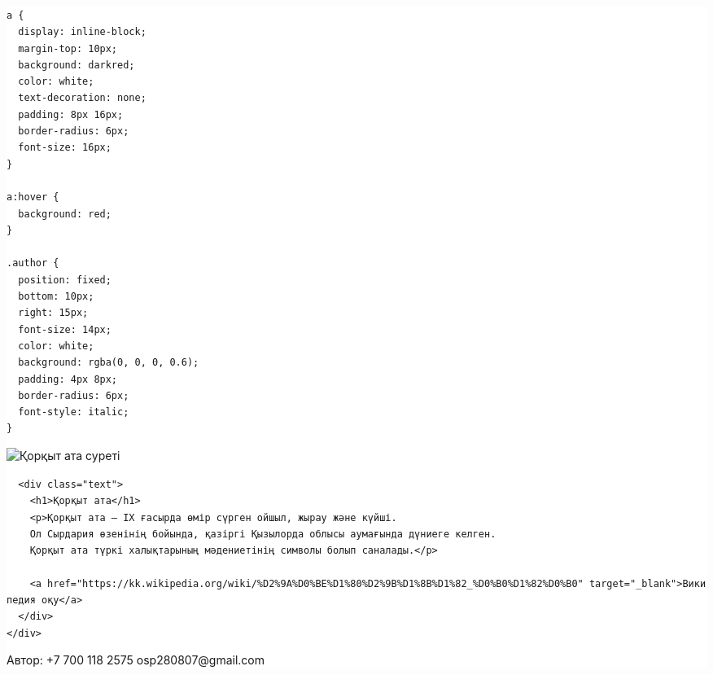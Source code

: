     a {
      display: inline-block;
      margin-top: 10px;
      background: darkred;
      color: white;
      text-decoration: none;
      padding: 8px 16px;
      border-radius: 6px;
      font-size: 16px;
    }

    a:hover {
      background: red;
    }

    .author {
      position: fixed;
      bottom: 10px;
      right: 15px;
      font-size: 14px;
      color: white;
      background: rgba(0, 0, 0, 0.6);
      padding: 4px 8px;
      border-radius: 6px;
      font-style: italic;
    }
  </style>
</head>
<body>
  <div class="container">
    <div class="box">
      <img src="https://assembly.kz/upload/iblock/8a6/8a6439fea48cbae8e17e848729a4c8cc.jpg"
           alt="Қорқыт ата суреті"
           onclick="window.open('https://kk.wikipedia.org/wiki/%D2%9A%D0%BE%D1%80%D2%9B%D1%8B%D1%82_%D0%B0%D1%82%D0%B0', '_blank')">

      <div class="text">
        <h1>Қорқыт ата</h1>
        <p>Қорқыт ата — IX ғасырда өмір сүрген ойшыл, жырау және күйші. 
        Ол Сырдария өзенінің бойында, қазіргі Қызылорда облысы аумағында дүниеге келген. 
        Қорқыт ата түркі халықтарының мәдениетінің символы болып саналады.</p>

        <a href="https://kk.wikipedia.org/wiki/%D2%9A%D0%BE%D1%80%D2%9B%D1%8B%D1%82_%D0%B0%D1%82%D0%B0" target="_blank">Википедия оқу</a>
      </div>
    </div>
  </div>

  <div class="author">
    Автор: +7 700 118 2575 osp280807@gmail.com
  </div>
</body>
</html>
